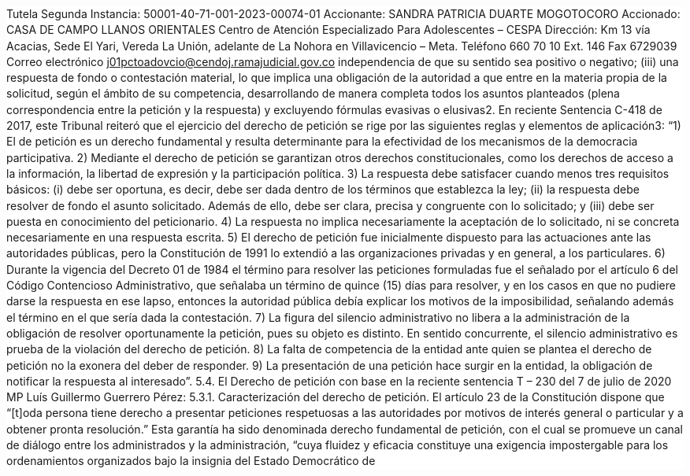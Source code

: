 Tutela Segunda Instancia: 50001-40-71-001-2023-00074-01
Accionante: SANDRA PATRICIA DUARTE MOGOTOCORO
Accionado: CASA DE CAMPO LLANOS ORIENTALES
Centro de Atención Especializado Para Adolescentes – CESPA
Dirección: Km 13 vía Acacias, Sede El Yari, Vereda La Unión, adelante de La Nohora en Villavicencio – Meta.
Teléfono 660 70 10 Ext. 146 Fax 6729039 Correo electrónico j01pctoadovcio@cendoj.ramajudicial.gov.co
independencia de que su sentido sea positivo o negativo; (iii) una respuesta de fondo o contestación material,
lo que implica una obligación de la autoridad a que entre en la materia propia de la solicitud, según el ámbito
de su competencia, desarrollando de manera completa todos los asuntos planteados (plena correspondencia
entre la petición y la respuesta) y excluyendo fórmulas evasivas o elusivas2.
En reciente Sentencia C-418 de 2017, este Tribunal reiteró que el ejercicio del derecho de petición se rige por
las siguientes reglas y elementos de aplicación3:
“1) El de petición es un derecho fundamental y resulta determinante para la efectividad de los
mecanismos de la democracia participativa.
2) Mediante el derecho de petición se garantizan otros derechos constitucionales, como los derechos de
acceso a la información, la libertad de expresión y la participación política.
3) La respuesta debe satisfacer cuando menos tres requisitos básicos: (i) debe ser oportuna, es decir,
debe ser dada dentro de los términos que establezca la ley; (ii) la respuesta debe resolver de fondo el
asunto solicitado. Además de ello, debe ser clara, precisa y congruente con lo solicitado; y (iii) debe ser
puesta en conocimiento del peticionario.
4) La respuesta no implica necesariamente la aceptación de lo solicitado, ni se concreta necesariamente
en una respuesta escrita.
5) El derecho de petición fue inicialmente dispuesto para las actuaciones ante las autoridades públicas,
pero la Constitución de 1991 lo extendió a las organizaciones privadas y en general, a los particulares.
6) Durante la vigencia del Decreto 01 de 1984 el término para resolver las peticiones formuladas fue el
señalado por el artículo 6 del Código Contencioso Administrativo, que señalaba un término de quince
(15) días para resolver, y en los casos en que no pudiere darse la respuesta en ese lapso, entonces la
autoridad pública debía explicar los motivos de la imposibilidad, señalando además el término en el que
sería dada la contestación.
7) La figura del silencio administrativo no libera a la administración de la obligación de resolver
oportunamente la petición, pues su objeto es distinto. En sentido concurrente, el silencio administrativo
es prueba de la violación del derecho de petición.
8) La falta de competencia de la entidad ante quien se plantea el derecho de petición no la exonera del
deber de responder.
9) La presentación de una petición hace surgir en la entidad, la obligación de notificar la respuesta al
interesado”.
5.4. El Derecho de petición con base en la reciente sentencia T – 230 del 7 de
julio de 2020 MP Luís Guillermo Guerrero Pérez:
5.3.1. Caracterización del derecho de petición. El artículo 23 de la Constitución
dispone que “[t]oda persona tiene derecho a presentar peticiones respetuosas a
las autoridades por motivos de interés general o particular y a obtener pronta
resolución.” Esta garantía ha sido denominada derecho fundamental de petición,
con el cual se promueve un canal de diálogo entre los administrados y la
administración, “cuya fluidez y eficacia constituye una exigencia impostergable
para los ordenamientos organizados bajo la insignia del Estado Democrático de